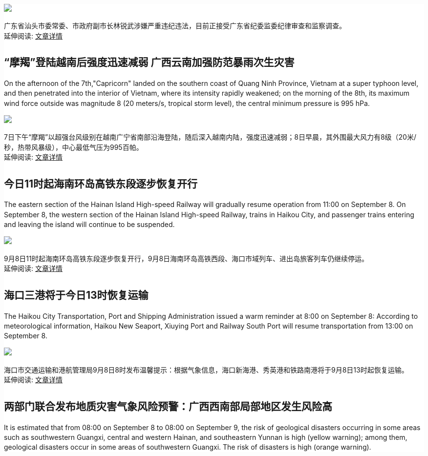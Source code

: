 <img src="https://p3.img.cctvpic.com/photoworkspace/2021/10/27/2021102710002599051.jpg" />   

广东省汕头市委常委、市政府副市长林锐武涉嫌严重违纪违法，目前正接受广东省纪委监委纪律审查和监察调查。   
延伸阅读: [文章详情](https://news.cctv.com/2024/09/08/ARTIJi2yw8E0nUPjv9malkd0240908.shtml)   

<qrcode title="广东省汕头市委常委、市政府副市长林锐武接受审查调查" image="https://p3.img.cctvpic.com/photoworkspace/2021/10/27/2021102710002599051.jpg" />   

## “摩羯”登陆越南后强度迅速减弱 广西云南加强防范暴雨次生灾害   
On the afternoon of the 7th,"Capricorn" landed on the southern coast of Quang Ninh Province, Vietnam at a super typhoon level, and then penetrated into the interior of Vietnam, where its intensity rapidly weakened; on the morning of the 8th, its maximum wind force outside was magnitude 8 (20 meters/s, tropical storm level), the central minimum pressure is 995 hPa.   

<img src="https://p3.img.cctvpic.com/photoworkspace/2021/10/27/2021102710002599051.jpg" />   

7日下午“摩羯”以超强台风级别在越南广宁省南部沿海登陆，随后深入越南内陆，强度迅速减弱；8日早晨，其外围最大风力有8级（20米/秒，热带风暴级），中心最低气压为995百帕。   
延伸阅读: [文章详情](https://news.cctv.com/2024/09/08/ARTIFRdPEnl0iIioA0b1SK7H240908.shtml)   

<qrcode title="“摩羯”登陆越南后强度迅速减弱 广西云南加强防范暴雨次生灾害" image="https://p3.img.cctvpic.com/photoworkspace/2021/10/27/2021102710002599051.jpg" />   

## 今日11时起海南环岛高铁东段逐步恢复开行   
The eastern section of the Hainan Island High-speed Railway will gradually resume operation from 11:00 on September 8. On September 8, the western section of the Hainan Island High-speed Railway, trains in Haikou City, and passenger trains entering and leaving the island will continue to be suspended.   

<img src="https://p3.img.cctvpic.com/photoworkspace/2021/10/27/2021102710002599051.jpg" />   

9月8日11时起海南环岛高铁东段逐步恢复开行，9月8日海南环岛高铁西段、海口市域列车、进出岛旅客列车仍继续停运。   
延伸阅读: [文章详情](https://news.cctv.com/2024/09/08/ARTIlVaFboNlXDQ1YRDnlyJr240908.shtml)   

<qrcode title="今日11时起海南环岛高铁东段逐步恢复开行" image="https://p3.img.cctvpic.com/photoworkspace/2021/10/27/2021102710002599051.jpg" />   

## 海口三港将于今日13时恢复运输   
The Haikou City Transportation, Port and Shipping Administration issued a warm reminder at 8:00 on September 8: According to meteorological information, Haikou New Seaport, Xiuying Port and Railway South Port will resume transportation from 13:00 on September 8.   

<img src="https://p3.img.cctvpic.com/photoworkspace/2021/10/27/2021102710002599051.jpg" />   

海口市交通运输和港航管理局9月8日8时发布温馨提示：根据气象信息，海口新海港、秀英港和铁路南港将于9月8日13时起恢复运输。   
延伸阅读: [文章详情](https://news.cctv.com/2024/09/08/ARTITdaiNrDZB6D7BO4NOfF4240908.shtml)   

<qrcode title="海口三港将于今日13时恢复运输" image="https://p3.img.cctvpic.com/photoworkspace/2021/10/27/2021102710002599051.jpg" />   

## 两部门联合发布地质灾害气象风险预警：广西西南部局部地区发生风险高   
It is estimated that from 08:00 on September 8 to 08:00 on September 9, the risk of geological disasters occurring in some areas such as southwestern Guangxi, central and western Hainan, and southeastern Yunnan is high (yellow warning); among them, geological disasters occur in some areas of southwestern Guangxi. The risk of disasters is high (orange warning).   
